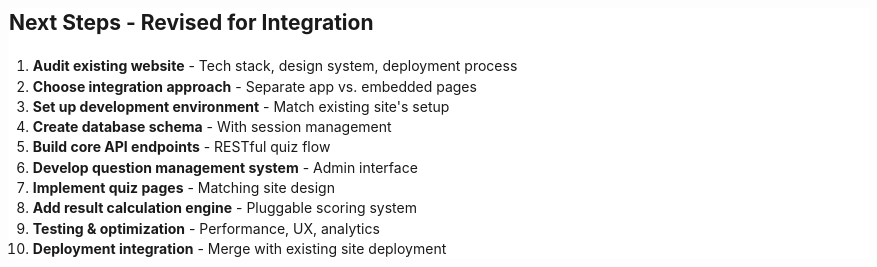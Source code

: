 ## Next Steps - Revised for Integration
1. **Audit existing website** - Tech stack, design system, deployment process
2. **Choose integration approach** - Separate app vs. embedded pages
3. **Set up development environment** - Match existing site's setup
4. **Create database schema** - With session management
5. **Build core API endpoints** - RESTful quiz flow
6. **Develop question management system** - Admin interface
7. **Implement quiz pages** - Matching site design
8. **Add result calculation engine** - Pluggable scoring system
9. **Testing & optimization** - Performance, UX, analytics
10. **Deployment integration** - Merge with existing site deployment